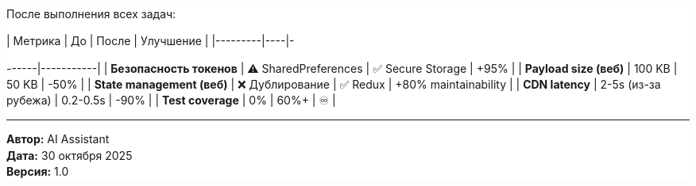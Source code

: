 После выполнения всех задач:

| Метрика | До | После | Улучшение |
|---------|----|-

------|-----------|
| **Безопасность токенов** | ⚠️ SharedPreferences | ✅ Secure Storage | +95% |
| **Payload size (веб)** | 100 KB | 50 KB | -50% |
| **State management (веб)** | ❌ Дублирование | ✅ Redux | +80% maintainability |
| **CDN latency** | 2-5s (из-за рубежа) | 0.2-0.5s | -90% |
| **Test coverage** | 0% | 60%+ | ♾️ |

---

**Автор:** AI Assistant  
**Дата:** 30 октября 2025  
**Версия:** 1.0

